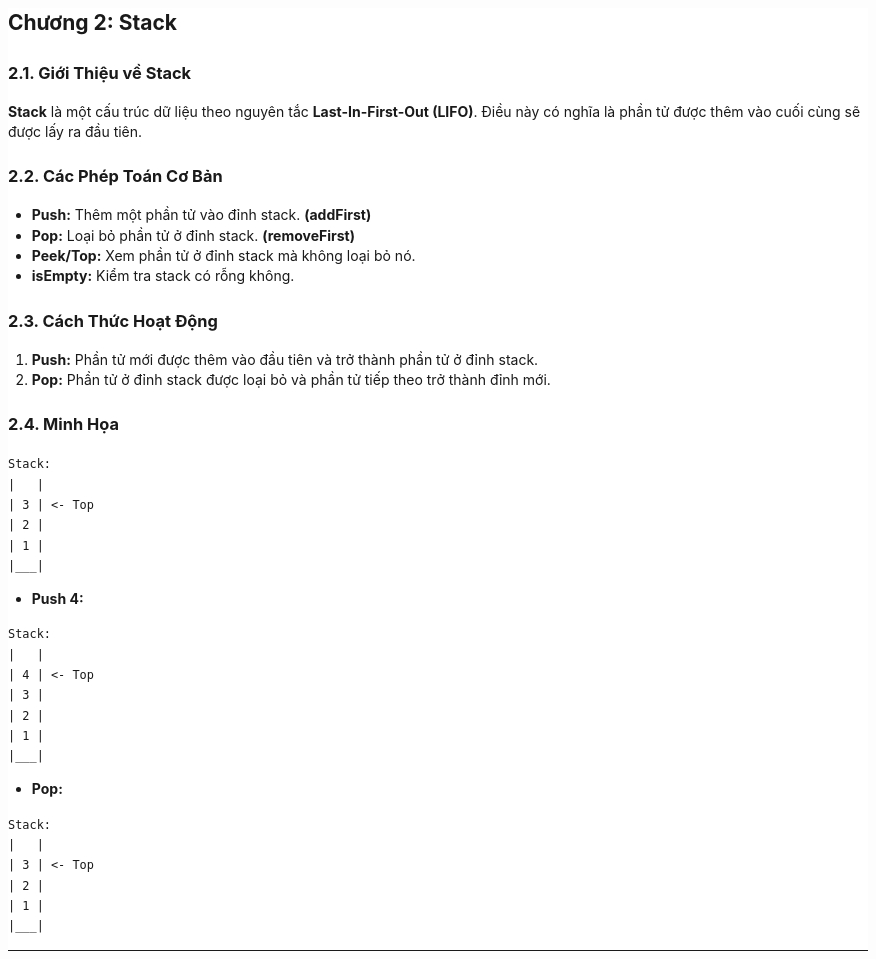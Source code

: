 

## Chương 2: Stack

### 2.1. Giới Thiệu về Stack

**Stack** là một cấu trúc dữ liệu theo nguyên tắc **Last-In-First-Out (LIFO)**. Điều này có nghĩa là phần tử được thêm vào cuối cùng sẽ được lấy ra đầu tiên.

### 2.2. Các Phép Toán Cơ Bản

- **Push:** Thêm một phần tử vào đỉnh stack. **(addFirst)**
- **Pop:** Loại bỏ phần tử ở đỉnh stack. **(removeFirst)**
- **Peek/Top:** Xem phần tử ở đỉnh stack mà không loại bỏ nó.
- **isEmpty:** Kiểm tra stack có rỗng không.

### 2.3. Cách Thức Hoạt Động

1. **Push:** Phần tử mới được thêm vào đầu tiên và trở thành phần tử ở đỉnh stack.
2. **Pop:** Phần tử ở đỉnh stack được loại bỏ và phần tử tiếp theo trở thành đỉnh mới.

### 2.4. Minh Họa

```
Stack:
|   |
| 3 | <- Top
| 2 |
| 1 |
|___|
```

- **Push 4:**
```
Stack:
|   |
| 4 | <- Top
| 3 |
| 2 |
| 1 |
|___|
```

- **Pop:**
```
Stack:
|   |
| 3 | <- Top
| 2 |
| 1 |
|___|
```

---
